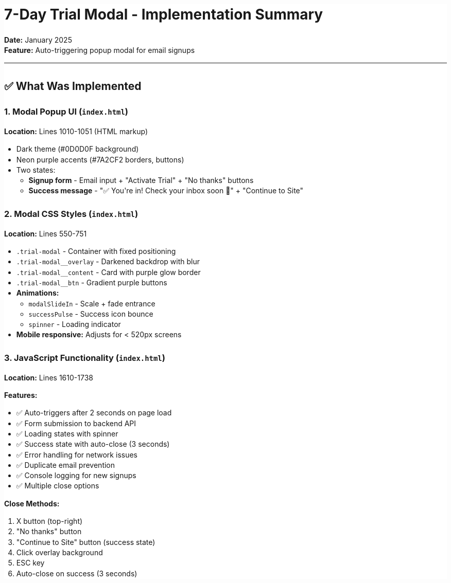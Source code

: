 # 7-Day Trial Modal - Implementation Summary

**Date:** January 2025  
**Feature:** Auto-triggering popup modal for email signups

---

## ✅ What Was Implemented

### 1. Modal Popup UI (`index.html`)

**Location:** Lines 1010-1051 (HTML markup)

- Dark theme (#0D0D0F background)
- Neon purple accents (#7A2CF2 borders, buttons)
- Two states:
  - **Signup form** - Email input + "Activate Trial" + "No thanks" buttons
  - **Success message** - "✅ You're in! Check your inbox soon 🚀" + "Continue to Site"

### 2. Modal CSS Styles (`index.html`)

**Location:** Lines 550-751

- `.trial-modal` - Container with fixed positioning
- `.trial-modal__overlay` - Darkened backdrop with blur
- `.trial-modal__content` - Card with purple glow border
- `.trial-modal__btn` - Gradient purple buttons
- **Animations:**
  - `modalSlideIn` - Scale + fade entrance
  - `successPulse` - Success icon bounce
  - `spinner` - Loading indicator
- **Mobile responsive:** Adjusts for < 520px screens

### 3. JavaScript Functionality (`index.html`)

**Location:** Lines 1610-1738

**Features:**
- ✅ Auto-triggers after 2 seconds on page load
- ✅ Form submission to backend API
- ✅ Loading states with spinner
- ✅ Success state with auto-close (3 seconds)
- ✅ Error handling for network issues
- ✅ Duplicate email prevention
- ✅ Console logging for new signups
- ✅ Multiple close options

**Close Methods:**
1. X button (top-right)
2. "No thanks" button
3. "Continue to Site" button (success state)
4. Click overlay background
5. ESC key
6. Auto-close on success (3 seconds)
